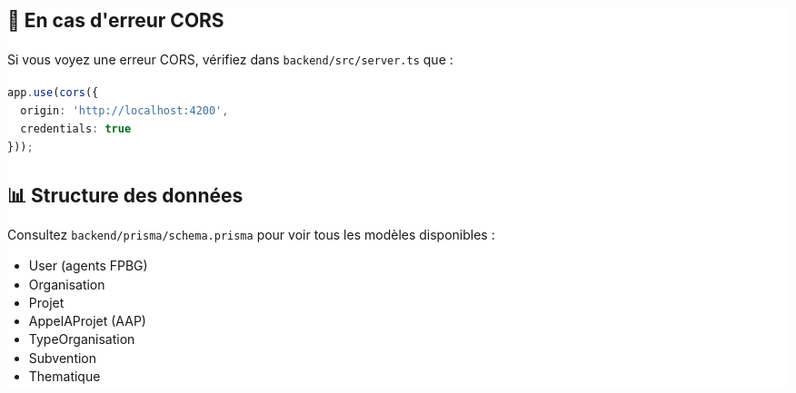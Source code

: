 ## 🐛 En cas d'erreur CORS

Si vous voyez une erreur CORS, vérifiez dans `backend/src/server.ts` que :
```typescript
app.use(cors({
  origin: 'http://localhost:4200',
  credentials: true
}));
```

## 📊 Structure des données

Consultez `backend/prisma/schema.prisma` pour voir tous les modèles disponibles :
- User (agents FPBG)
- Organisation
- Projet
- AppelAProjet (AAP)
- TypeOrganisation
- Subvention
- Thematique
